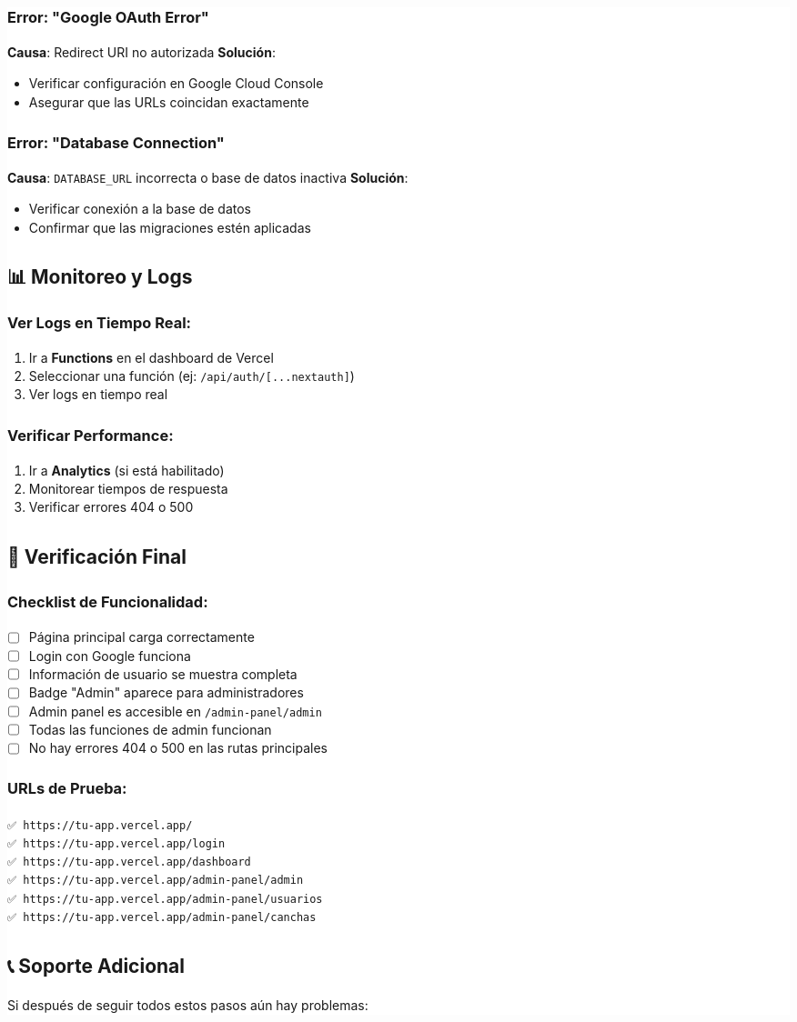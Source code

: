 ### Error: "Google OAuth Error"
**Causa**: Redirect URI no autorizada
**Solución**:
- Verificar configuración en Google Cloud Console
- Asegurar que las URLs coincidan exactamente

### Error: "Database Connection"
**Causa**: `DATABASE_URL` incorrecta o base de datos inactiva
**Solución**:
- Verificar conexión a la base de datos
- Confirmar que las migraciones estén aplicadas

## 📊 Monitoreo y Logs

### Ver Logs en Tiempo Real:
1. Ir a **Functions** en el dashboard de Vercel
2. Seleccionar una función (ej: `/api/auth/[...nextauth]`)
3. Ver logs en tiempo real

### Verificar Performance:
1. Ir a **Analytics** (si está habilitado)
2. Monitorear tiempos de respuesta
3. Verificar errores 404 o 500

## 🎉 Verificación Final

### Checklist de Funcionalidad:
- [ ] Página principal carga correctamente
- [ ] Login con Google funciona
- [ ] Información de usuario se muestra completa
- [ ] Badge "Admin" aparece para administradores
- [ ] Admin panel es accesible en `/admin-panel/admin`
- [ ] Todas las funciones de admin funcionan
- [ ] No hay errores 404 o 500 en las rutas principales

### URLs de Prueba:
```
✅ https://tu-app.vercel.app/
✅ https://tu-app.vercel.app/login
✅ https://tu-app.vercel.app/dashboard
✅ https://tu-app.vercel.app/admin-panel/admin
✅ https://tu-app.vercel.app/admin-panel/usuarios
✅ https://tu-app.vercel.app/admin-panel/canchas
```

## 📞 Soporte Adicional

Si después de seguir todos estos pasos aún hay problemas:
